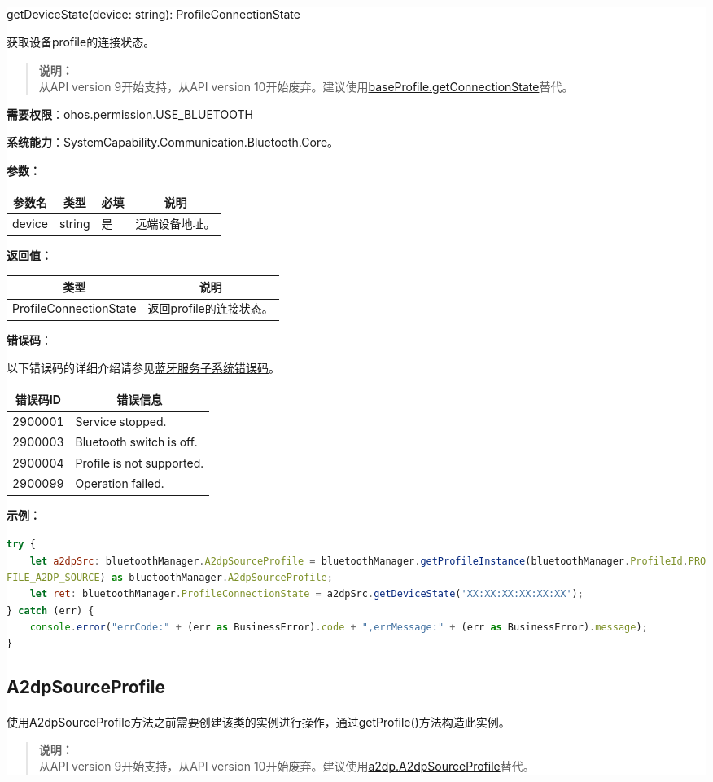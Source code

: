 getDeviceState(device: string): ProfileConnectionState

获取设备profile的连接状态。

> **说明：**<br/>
> 从API version 9开始支持，从API version 10开始废弃。建议使用[baseProfile.getConnectionState](js-apis-bluetooth-baseProfile.md#baseprofilegetconnectionstate)替代。

**需要权限**：ohos.permission.USE_BLUETOOTH

**系统能力**：SystemCapability.Communication.Bluetooth.Core。

**参数：**

| 参数名    | 类型     | 必填   | 说明      |
| ------ | ------ | ---- | ------- |
| device | string | 是    | 远端设备地址。 |

**返回值：**

| 类型                                              | 说明                    |
| ------------------------------------------------- | ----------------------- |
| [ProfileConnectionState](#profileconnectionstate) | 返回profile的连接状态。 |

**错误码**：

以下错误码的详细介绍请参见[蓝牙服务子系统错误码](../errorcodes/errorcode-bluetoothManager.md)。

| 错误码ID | 错误信息 |
| -------- | ---------------------------- |
|2900001 | Service stopped.                         |
|2900003 | Bluetooth switch is off.                 |
|2900004 | Profile is not supported.                |
|2900099 | Operation failed.                        |

**示例：**

```js
try {
    let a2dpSrc: bluetoothManager.A2dpSourceProfile = bluetoothManager.getProfileInstance(bluetoothManager.ProfileId.PROFILE_A2DP_SOURCE) as bluetoothManager.A2dpSourceProfile;
    let ret: bluetoothManager.ProfileConnectionState = a2dpSrc.getDeviceState('XX:XX:XX:XX:XX:XX');
} catch (err) {
    console.error("errCode:" + (err as BusinessError).code + ",errMessage:" + (err as BusinessError).message);
}
```


## A2dpSourceProfile

使用A2dpSourceProfile方法之前需要创建该类的实例进行操作，通过getProfile()方法构造此实例。

> **说明：**<br/>
> 从API version 9开始支持，从API version 10开始废弃。建议使用[a2dp.A2dpSourceProfile](js-apis-bluetooth-a2dp.md#a2dpsourceprofile)替代。
